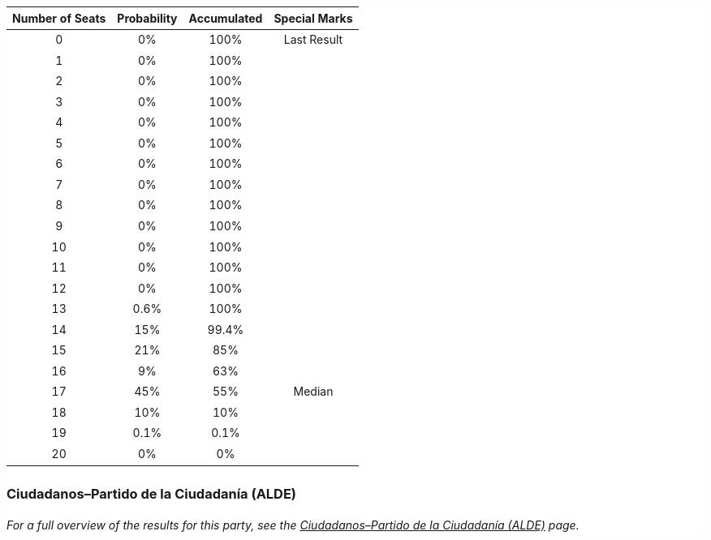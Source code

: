| Number of Seats | Probability | Accumulated | Special Marks |
|:---------------:|:-----------:|:-----------:|:-------------:|
| 0 | 0% | 100% | Last Result |
| 1 | 0% | 100% |  |
| 2 | 0% | 100% |  |
| 3 | 0% | 100% |  |
| 4 | 0% | 100% |  |
| 5 | 0% | 100% |  |
| 6 | 0% | 100% |  |
| 7 | 0% | 100% |  |
| 8 | 0% | 100% |  |
| 9 | 0% | 100% |  |
| 10 | 0% | 100% |  |
| 11 | 0% | 100% |  |
| 12 | 0% | 100% |  |
| 13 | 0.6% | 100% |  |
| 14 | 15% | 99.4% |  |
| 15 | 21% | 85% |  |
| 16 | 9% | 63% |  |
| 17 | 45% | 55% | Median |
| 18 | 10% | 10% |  |
| 19 | 0.1% | 0.1% |  |
| 20 | 0% | 0% |  |

### Ciudadanos–Partido de la Ciudadanía (ALDE)

*For a full overview of the results for this party, see the [Ciudadanos–Partido de la Ciudadanía (ALDE)](party-ciudadanos–partidodelaciudadaníaalde.html) page.*
